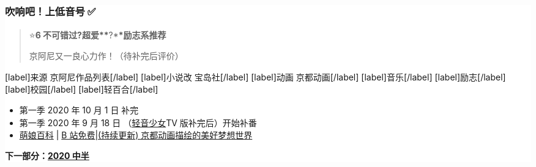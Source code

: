 ### **吹响吧！上低音号 ✅**

> ⭐**6 不可错过?超爱\*\***?\***\*励志系推荐**
>
> 京阿尼又一良心力作！（待补完后评价）

\[label\]来源 京阿尼作品列表\[/label\] \[label\]小说改 宝岛社\[/label\] \[label\]动画 京都动画\[/label\] \[label\]音乐\[/label\] \[label\]励志\[/label\] \[label\]校园\[/label\] \[label\]轻百合\[/label\]

- 第一季 2020 年 10 月 1 日 补完
- 第一季 2020 年 9 月 18 日 （[轻音少女](https://magma.ink/k-on)TV 版补完后）开始补番
- [萌娘百科](https://zh.moegirl.org.cn/%E5%90%B9%E5%93%8D!%E4%B8%8A%E4%BD%8E%E9%9F%B3%E5%8F%B7) | [B 站免费](https://www.bilibili.com/bangumi/play/ep28919)|[(持续更新) 京都动画描绘的美好梦想世界](https://magma.ink/kapic/)

**下一部分：[2020 中半](https://magma.ink/fan20b)**
